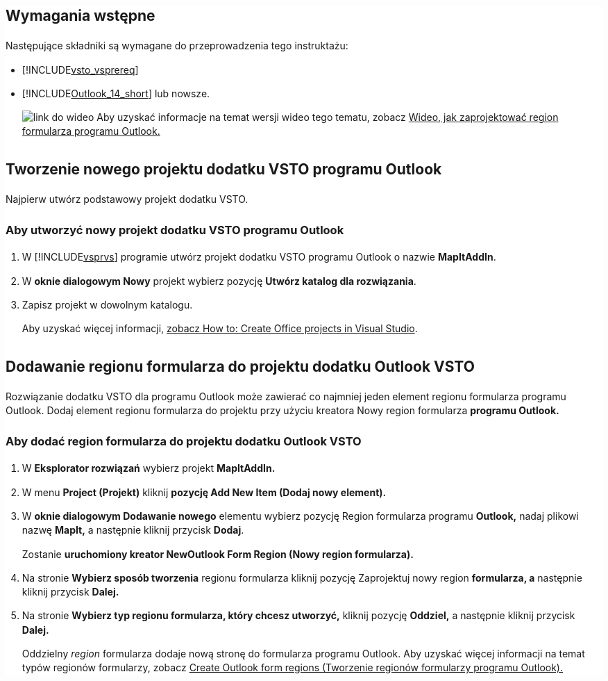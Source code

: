 ## <a name="prerequisites"></a>Wymagania wstępne
 Następujące składniki są wymagane do przeprowadzenia tego instruktażu:

- [!INCLUDE[vsto_vsprereq](../vsto/includes/vsto-vsprereq-md.md)]

- [!INCLUDE[Outlook_14_short](../vsto/includes/outlook-14-short-md.md)] lub nowsze.

  ![link do wideo](../vsto/media/playvideo.gif "link do wideo") Aby uzyskać informacje na temat wersji wideo tego tematu, zobacz [Wideo, jak zaprojektować region formularza programu Outlook.](/previous-versions/visualstudio/visual-studio-2008/cc837160(v=vs.90))

## <a name="create-a-new-outlook-vsto-add-in-project"></a>Tworzenie nowego projektu dodatku VSTO programu Outlook
 Najpierw utwórz podstawowy projekt dodatku VSTO.

### <a name="to-create-a-new-outlook-vsto-add-in-project"></a>Aby utworzyć nowy projekt dodatku VSTO programu Outlook

1. W [!INCLUDE[vsprvs](../sharepoint/includes/vsprvs-md.md)] programie utwórz projekt dodatku VSTO programu Outlook o nazwie **MapItAddIn**.

2. W **oknie dialogowym Nowy** projekt wybierz pozycję **Utwórz katalog dla rozwiązania**.

3. Zapisz projekt w dowolnym katalogu.

     Aby uzyskać więcej informacji, [zobacz How to: Create Office projects in Visual Studio](../vsto/how-to-create-office-projects-in-visual-studio.md).

## <a name="add-a-form-region-to-the-outlook-vsto-add-in-project"></a>Dodawanie regionu formularza do projektu dodatku Outlook VSTO
 Rozwiązanie dodatku VSTO dla programu Outlook może zawierać co najmniej jeden element regionu formularza programu Outlook. Dodaj element regionu formularza do projektu przy użyciu kreatora Nowy region formularza **programu Outlook.**

### <a name="to-add-a-form-region-to-the-outlook-vsto-add-in-project"></a>Aby dodać region formularza do projektu dodatku Outlook VSTO

1. W **Eksplorator rozwiązań** wybierz projekt **MapItAddIn.**

2. W menu **Project (Projekt)** kliknij **pozycję Add New Item (Dodaj nowy element).**

3. W **oknie dialogowym Dodawanie nowego** elementu wybierz pozycję Region formularza programu **Outlook,** nadaj plikowi nazwę **MapIt,** a następnie kliknij przycisk **Dodaj**.

     Zostanie **uruchomiony kreator NewOutlook Form Region (Nowy region formularza).**

4. Na stronie **Wybierz sposób tworzenia** regionu formularza kliknij pozycję Zaprojektuj nowy region **formularza, a** następnie kliknij przycisk **Dalej.**

5. Na stronie **Wybierz typ regionu formularza, który chcesz utworzyć,** kliknij pozycję **Oddziel,** a następnie kliknij przycisk **Dalej.**

     Oddzielny *region* formularza dodaje nową stronę do formularza programu Outlook. Aby uzyskać więcej informacji na temat typów regionów formularzy, zobacz [Create Outlook form regions (Tworzenie regionów formularzy programu Outlook).](../vsto/creating-outlook-form-regions.md)
